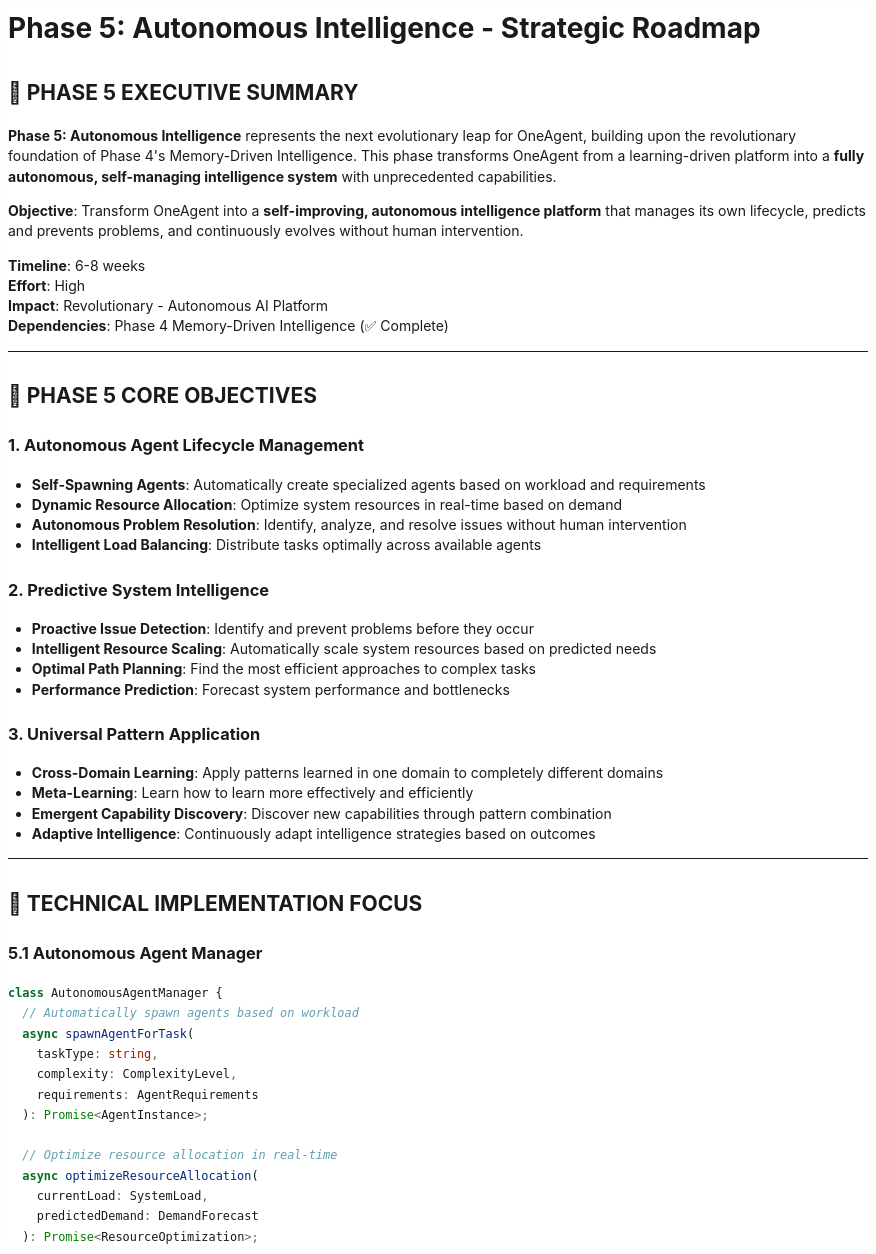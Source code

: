 # Phase 5: Autonomous Intelligence - Strategic Roadmap

## 🚀 **PHASE 5 EXECUTIVE SUMMARY**

**Phase 5: Autonomous Intelligence** represents the next evolutionary leap for OneAgent, building upon the revolutionary foundation of Phase 4's Memory-Driven Intelligence. This phase transforms OneAgent from a learning-driven platform into a **fully autonomous, self-managing intelligence system** with unprecedented capabilities.

**Objective**: Transform OneAgent into a **self-improving, autonomous intelligence platform** that manages its own lifecycle, predicts and prevents problems, and continuously evolves without human intervention.

**Timeline**: 6-8 weeks  
**Effort**: High  
**Impact**: Revolutionary - Autonomous AI Platform  
**Dependencies**: Phase 4 Memory-Driven Intelligence (✅ Complete)

---

## 🎯 **PHASE 5 CORE OBJECTIVES**

### **1. Autonomous Agent Lifecycle Management**
- **Self-Spawning Agents**: Automatically create specialized agents based on workload and requirements
- **Dynamic Resource Allocation**: Optimize system resources in real-time based on demand
- **Autonomous Problem Resolution**: Identify, analyze, and resolve issues without human intervention
- **Intelligent Load Balancing**: Distribute tasks optimally across available agents

### **2. Predictive System Intelligence**
- **Proactive Issue Detection**: Identify and prevent problems before they occur
- **Intelligent Resource Scaling**: Automatically scale system resources based on predicted needs
- **Optimal Path Planning**: Find the most efficient approaches to complex tasks
- **Performance Prediction**: Forecast system performance and bottlenecks

### **3. Universal Pattern Application**
- **Cross-Domain Learning**: Apply patterns learned in one domain to completely different domains
- **Meta-Learning**: Learn how to learn more effectively and efficiently
- **Emergent Capability Discovery**: Discover new capabilities through pattern combination
- **Adaptive Intelligence**: Continuously adapt intelligence strategies based on outcomes

---

## 🔧 **TECHNICAL IMPLEMENTATION FOCUS**

### **5.1 Autonomous Agent Manager**
```typescript
class AutonomousAgentManager {
  // Automatically spawn agents based on workload
  async spawnAgentForTask(
    taskType: string,
    complexity: ComplexityLevel,
    requirements: AgentRequirements
  ): Promise<AgentInstance>;
  
  // Optimize resource allocation in real-time
  async optimizeResourceAllocation(
    currentLoad: SystemLoad,
    predictedDemand: DemandForecast
  ): Promise<ResourceOptimization>;
```